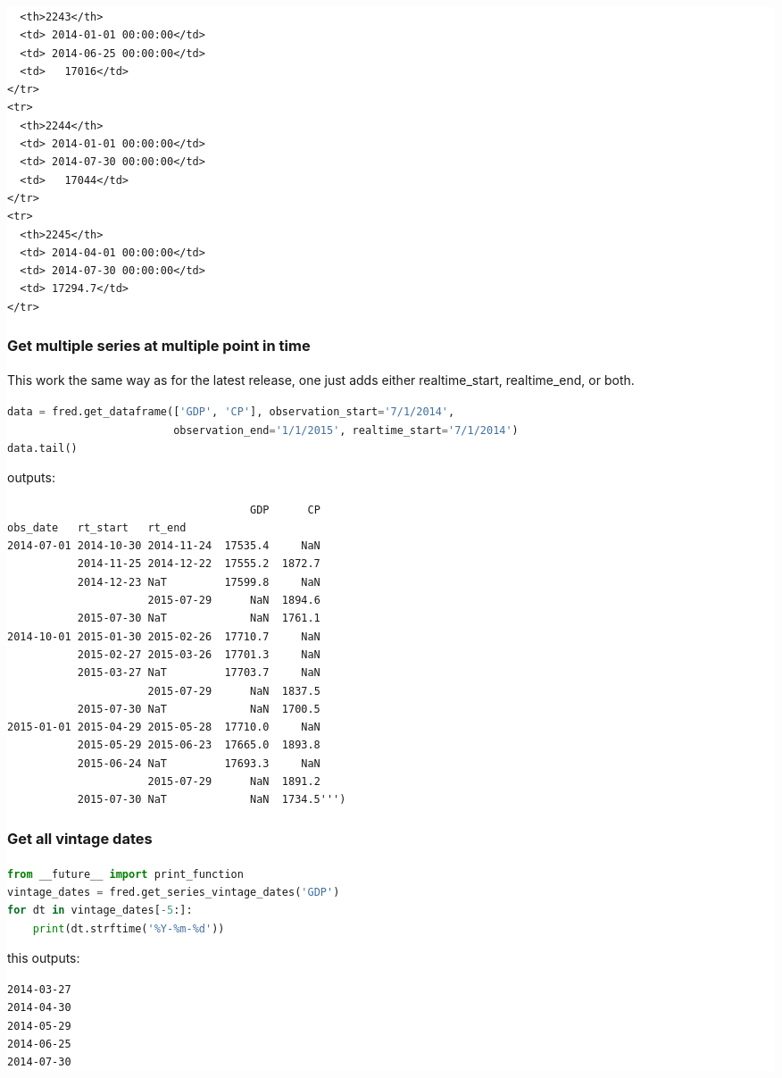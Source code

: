       <th>2243</th>
      <td> 2014-01-01 00:00:00</td>
      <td> 2014-06-25 00:00:00</td>
      <td>   17016</td>
    </tr>
    <tr>
      <th>2244</th>
      <td> 2014-01-01 00:00:00</td>
      <td> 2014-07-30 00:00:00</td>
      <td>   17044</td>
    </tr>
    <tr>
      <th>2245</th>
      <td> 2014-04-01 00:00:00</td>
      <td> 2014-07-30 00:00:00</td>
      <td> 17294.7</td>
    </tr>
  </tbody>
</table>

### Get multiple series at multiple point in time

This work the same way as for the latest release, one just adds either
realtime_start, realtime_end, or both.

```python
data = fred.get_dataframe(['GDP', 'CP'], observation_start='7/1/2014',
                          observation_end='1/1/2015', realtime_start='7/1/2014')
data.tail()
```
outputs:
```
                                      GDP      CP
obs_date   rt_start   rt_end                     
2014-07-01 2014-10-30 2014-11-24  17535.4     NaN
           2014-11-25 2014-12-22  17555.2  1872.7
           2014-12-23 NaT         17599.8     NaN
                      2015-07-29      NaN  1894.6
           2015-07-30 NaT             NaN  1761.1
2014-10-01 2015-01-30 2015-02-26  17710.7     NaN
           2015-02-27 2015-03-26  17701.3     NaN
           2015-03-27 NaT         17703.7     NaN
                      2015-07-29      NaN  1837.5
           2015-07-30 NaT             NaN  1700.5
2015-01-01 2015-04-29 2015-05-28  17710.0     NaN
           2015-05-29 2015-06-23  17665.0  1893.8
           2015-06-24 NaT         17693.3     NaN
                      2015-07-29      NaN  1891.2
           2015-07-30 NaT             NaN  1734.5''')
```

### Get all vintage dates
```python
from __future__ import print_function
vintage_dates = fred.get_series_vintage_dates('GDP')
for dt in vintage_dates[-5:]:
    print(dt.strftime('%Y-%m-%d'))
```
this outputs:
```
2014-03-27
2014-04-30
2014-05-29
2014-06-25
2014-07-30
```
